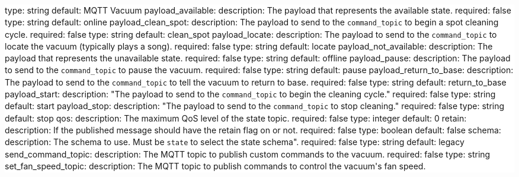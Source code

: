   type: string
  default: MQTT Vacuum
payload_available:
  description: The payload that represents the available state.
  required: false
  type: string
  default: online
payload_clean_spot:
  description: The payload to send to the `command_topic` to begin a spot cleaning cycle.
  required: false
  type: string
  default: clean_spot
payload_locate:
  description: The payload to send to the `command_topic` to locate the vacuum (typically plays a song).
  required: false
  type: string
  default: locate
payload_not_available:
  description: The payload that represents the unavailable state.
  required: false
  type: string
  default: offline
payload_pause:
  description: The payload to send to the `command_topic` to pause the vacuum.
  required: false
  type: string
  default: pause
payload_return_to_base:
  description: The payload to send to the `command_topic` to tell the vacuum to return to base.
  required: false
  type: string
  default: return_to_base
payload_start:
  description: "The payload to send to the `command_topic` to begin the cleaning cycle."
  required: false
  type: string
  default: start
payload_stop:
  description: "The payload to send to the `command_topic` to stop cleaning."
  required: false
  type: string
  default: stop
qos:
  description: The maximum QoS level of the state topic.
  required: false
  type: integer
  default: 0
retain:
  description: If the published message should have the retain flag on or not.
  required: false
  type: boolean
  default: false
schema:
  description: The schema to use. Must be `state` to select the state schema".
  required: false
  type: string
  default: legacy
send_command_topic:
  description: The MQTT topic to publish custom commands to the vacuum.
  required: false
  type: string
set_fan_speed_topic:
  description: The MQTT topic to publish commands to control the vacuum's fan speed.